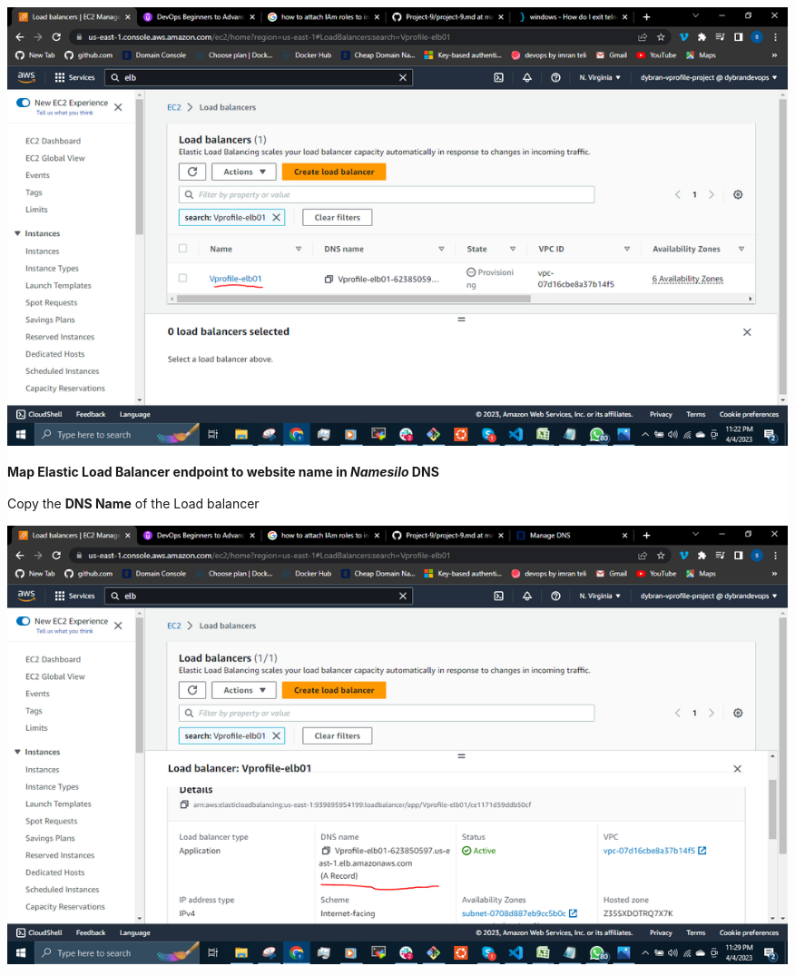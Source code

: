 ![image](./images/l.PNG)

__Map Elastic Load Balancer endpoint to website name in _Namesilo_ DNS__


Copy the __DNS Name__ of the Load balancer

![image](./images/de.PNG)
